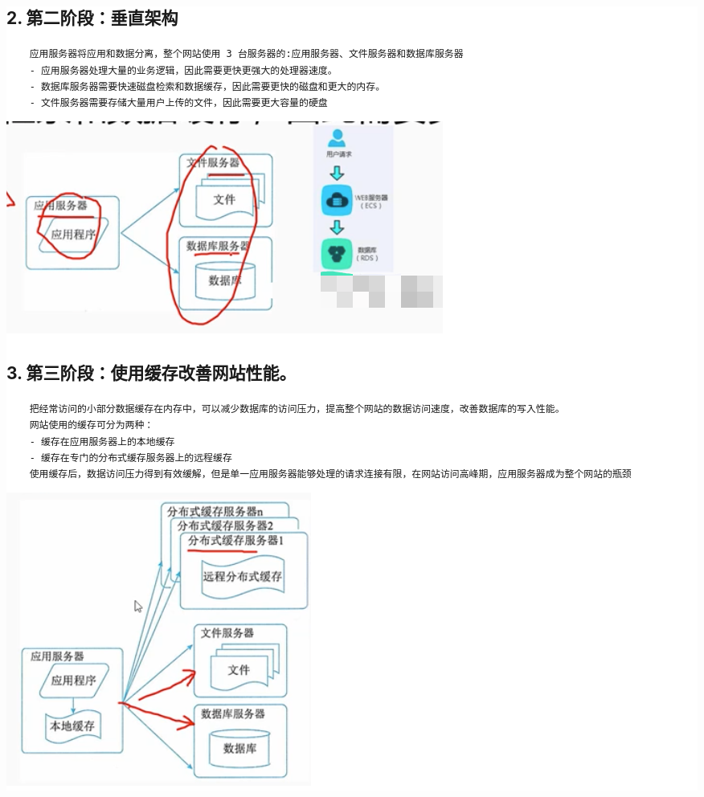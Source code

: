 ## 2. 第二阶段：垂直架构

        应用服务器将应用和数据分离，整个网站使用 3 台服务器的:应用服务器、文件服务器和数据库服务器
        - 应用服务器处理大量的业务逻辑，因此需要更快更强大的处理器速度。
        - 数据库服务器需要快速磁盘检索和数据缓存，因此需要更快的磁盘和更大的内存。
        - 文件服务器需要存储大量用户上传的文件，因此需要更大容量的硬盘

![image.png](source/image/10.6-02.png)

## 3. 第三阶段：使用缓存改善网站性能。

        把经常访问的小部分数据缓存在内存中，可以减少数据库的访问压力，提高整个网站的数据访问速度，改善数据库的写入性能。
        网站使用的缓存可分为两种：
        - 缓存在应用服务器上的本地缓存
        - 缓存在专门的分布式缓存服务器上的远程缓存
        使用缓存后，数据访问压力得到有效缓解，但是单一应用服务器能够处理的请求连接有限，在网站访问高峰期，应用服务器成为整个网站的瓶颈

![image.png](source/image/10.6-03.png)
